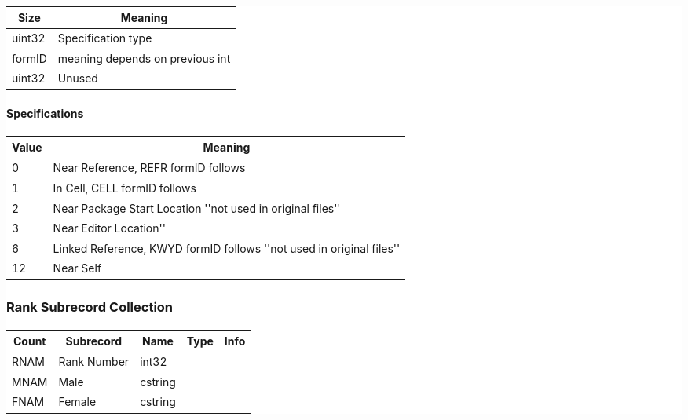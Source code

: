 Size | Meaning
------|------
uint32 | Specification type
formID | meaning depends on previous int
uint32 | Unused

#### Specifications

Value | Meaning
------|--------
0 | Near Reference, REFR formID follows
1 | In Cell, CELL formID follows
2 | Near Package Start Location ''not used in original files''
3 | Near Editor Location''
6 | Linked Reference, KWYD formID follows ''not used in original files''
12 | Near Self

### Rank Subrecord Collection

Count | Subrecord | Name | Type | Info
------|-------|------|------|-----
 | RNAM | Rank Number | int32 |
 | MNAM | Male | cstring |
 | FNAM | Female | cstring |
